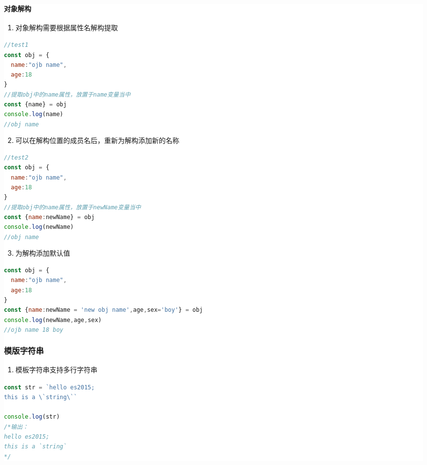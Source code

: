 #### 对象解构

1. 对象解构需要根据属性名解构提取

```js
//test1
const obj = {
  name:"ojb name",
  age:18
}
//提取obj中的name属性，放置于name变量当中
const {name} = obj
console.log(name)
//obj name
```

2. 可以在解构位置的成员名后，重新为解构添加新的名称

```js
//test2
const obj = {
  name:"ojb name",
  age:18
}
//提取obj中的name属性，放置于newName变量当中
const {name:newName} = obj
console.log(newName)
//obj name
```

3. 为解构添加默认值

```js
const obj = {
  name:"ojb name",
  age:18
}
const {name:newName = 'new obj name',age,sex='boy'} = obj
console.log(newName,age,sex)
//ojb name 18 boy
```

### 模版字符串

1. 模板字符串支持多行字符串

```js
const str = `hello es2015;
this is a \`string\``

console.log(str)
/*输出：
hello es2015;
this is a `string`
*/
```
